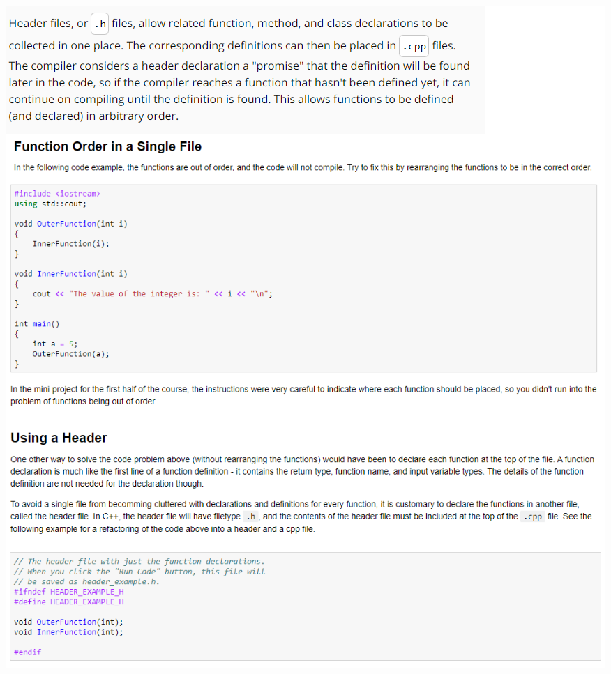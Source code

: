 ![alt text](image-262.png)
![alt text](image-263.png)
![alt text](image-264.png)
![alt text](image-265.png)